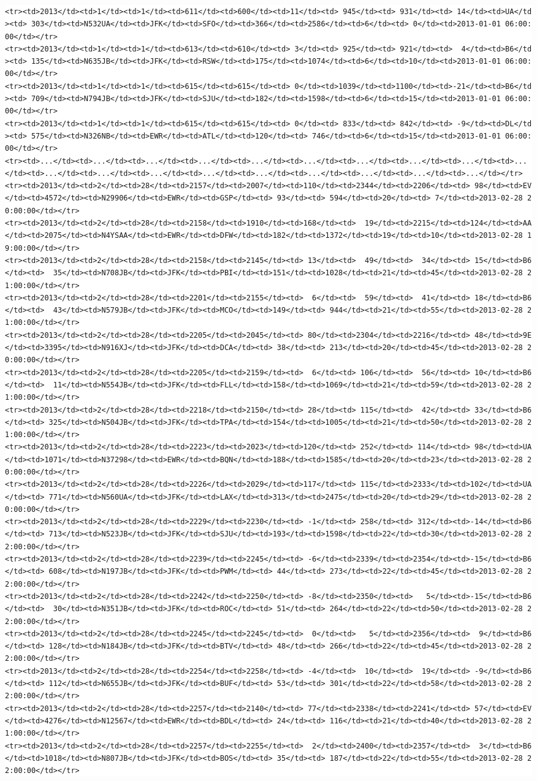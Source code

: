 	<tr><td>2013</td><td>1</td><td>1</td><td>611</td><td>600</td><td>11</td><td> 945</td><td> 931</td><td> 14</td><td>UA</td><td> 303</td><td>N532UA</td><td>JFK</td><td>SFO</td><td>366</td><td>2586</td><td>6</td><td> 0</td><td>2013-01-01 06:00:00</td></tr>
	<tr><td>2013</td><td>1</td><td>1</td><td>613</td><td>610</td><td> 3</td><td> 925</td><td> 921</td><td>  4</td><td>B6</td><td> 135</td><td>N635JB</td><td>JFK</td><td>RSW</td><td>175</td><td>1074</td><td>6</td><td>10</td><td>2013-01-01 06:00:00</td></tr>
	<tr><td>2013</td><td>1</td><td>1</td><td>615</td><td>615</td><td> 0</td><td>1039</td><td>1100</td><td>-21</td><td>B6</td><td> 709</td><td>N794JB</td><td>JFK</td><td>SJU</td><td>182</td><td>1598</td><td>6</td><td>15</td><td>2013-01-01 06:00:00</td></tr>
	<tr><td>2013</td><td>1</td><td>1</td><td>615</td><td>615</td><td> 0</td><td> 833</td><td> 842</td><td> -9</td><td>DL</td><td> 575</td><td>N326NB</td><td>EWR</td><td>ATL</td><td>120</td><td> 746</td><td>6</td><td>15</td><td>2013-01-01 06:00:00</td></tr>
	<tr><td>...</td><td>...</td><td>...</td><td>...</td><td>...</td><td>...</td><td>...</td><td>...</td><td>...</td><td>...</td><td>...</td><td>...</td><td>...</td><td>...</td><td>...</td><td>...</td><td>...</td><td>...</td><td>...</td></tr>
	<tr><td>2013</td><td>2</td><td>28</td><td>2157</td><td>2007</td><td>110</td><td>2344</td><td>2206</td><td> 98</td><td>EV</td><td>4572</td><td>N29906</td><td>EWR</td><td>GSP</td><td> 93</td><td> 594</td><td>20</td><td> 7</td><td>2013-02-28 20:00:00</td></tr>
	<tr><td>2013</td><td>2</td><td>28</td><td>2158</td><td>1910</td><td>168</td><td>  19</td><td>2215</td><td>124</td><td>AA</td><td>2075</td><td>N4YSAA</td><td>EWR</td><td>DFW</td><td>182</td><td>1372</td><td>19</td><td>10</td><td>2013-02-28 19:00:00</td></tr>
	<tr><td>2013</td><td>2</td><td>28</td><td>2158</td><td>2145</td><td> 13</td><td>  49</td><td>  34</td><td> 15</td><td>B6</td><td>  35</td><td>N708JB</td><td>JFK</td><td>PBI</td><td>151</td><td>1028</td><td>21</td><td>45</td><td>2013-02-28 21:00:00</td></tr>
	<tr><td>2013</td><td>2</td><td>28</td><td>2201</td><td>2155</td><td>  6</td><td>  59</td><td>  41</td><td> 18</td><td>B6</td><td>  43</td><td>N579JB</td><td>JFK</td><td>MCO</td><td>149</td><td> 944</td><td>21</td><td>55</td><td>2013-02-28 21:00:00</td></tr>
	<tr><td>2013</td><td>2</td><td>28</td><td>2205</td><td>2045</td><td> 80</td><td>2304</td><td>2216</td><td> 48</td><td>9E</td><td>3395</td><td>N916XJ</td><td>JFK</td><td>DCA</td><td> 38</td><td> 213</td><td>20</td><td>45</td><td>2013-02-28 20:00:00</td></tr>
	<tr><td>2013</td><td>2</td><td>28</td><td>2205</td><td>2159</td><td>  6</td><td> 106</td><td>  56</td><td> 10</td><td>B6</td><td>  11</td><td>N554JB</td><td>JFK</td><td>FLL</td><td>158</td><td>1069</td><td>21</td><td>59</td><td>2013-02-28 21:00:00</td></tr>
	<tr><td>2013</td><td>2</td><td>28</td><td>2218</td><td>2150</td><td> 28</td><td> 115</td><td>  42</td><td> 33</td><td>B6</td><td> 325</td><td>N504JB</td><td>JFK</td><td>TPA</td><td>154</td><td>1005</td><td>21</td><td>50</td><td>2013-02-28 21:00:00</td></tr>
	<tr><td>2013</td><td>2</td><td>28</td><td>2223</td><td>2023</td><td>120</td><td> 252</td><td> 114</td><td> 98</td><td>UA</td><td>1071</td><td>N37298</td><td>EWR</td><td>BQN</td><td>188</td><td>1585</td><td>20</td><td>23</td><td>2013-02-28 20:00:00</td></tr>
	<tr><td>2013</td><td>2</td><td>28</td><td>2226</td><td>2029</td><td>117</td><td> 115</td><td>2333</td><td>102</td><td>UA</td><td> 771</td><td>N560UA</td><td>JFK</td><td>LAX</td><td>313</td><td>2475</td><td>20</td><td>29</td><td>2013-02-28 20:00:00</td></tr>
	<tr><td>2013</td><td>2</td><td>28</td><td>2229</td><td>2230</td><td> -1</td><td> 258</td><td> 312</td><td>-14</td><td>B6</td><td> 713</td><td>N523JB</td><td>JFK</td><td>SJU</td><td>193</td><td>1598</td><td>22</td><td>30</td><td>2013-02-28 22:00:00</td></tr>
	<tr><td>2013</td><td>2</td><td>28</td><td>2239</td><td>2245</td><td> -6</td><td>2339</td><td>2354</td><td>-15</td><td>B6</td><td> 608</td><td>N197JB</td><td>JFK</td><td>PWM</td><td> 44</td><td> 273</td><td>22</td><td>45</td><td>2013-02-28 22:00:00</td></tr>
	<tr><td>2013</td><td>2</td><td>28</td><td>2242</td><td>2250</td><td> -8</td><td>2350</td><td>   5</td><td>-15</td><td>B6</td><td>  30</td><td>N351JB</td><td>JFK</td><td>ROC</td><td> 51</td><td> 264</td><td>22</td><td>50</td><td>2013-02-28 22:00:00</td></tr>
	<tr><td>2013</td><td>2</td><td>28</td><td>2245</td><td>2245</td><td>  0</td><td>   5</td><td>2356</td><td>  9</td><td>B6</td><td> 128</td><td>N184JB</td><td>JFK</td><td>BTV</td><td> 48</td><td> 266</td><td>22</td><td>45</td><td>2013-02-28 22:00:00</td></tr>
	<tr><td>2013</td><td>2</td><td>28</td><td>2254</td><td>2258</td><td> -4</td><td>  10</td><td>  19</td><td> -9</td><td>B6</td><td> 112</td><td>N655JB</td><td>JFK</td><td>BUF</td><td> 53</td><td> 301</td><td>22</td><td>58</td><td>2013-02-28 22:00:00</td></tr>
	<tr><td>2013</td><td>2</td><td>28</td><td>2257</td><td>2140</td><td> 77</td><td>2338</td><td>2241</td><td> 57</td><td>EV</td><td>4276</td><td>N12567</td><td>EWR</td><td>BDL</td><td> 24</td><td> 116</td><td>21</td><td>40</td><td>2013-02-28 21:00:00</td></tr>
	<tr><td>2013</td><td>2</td><td>28</td><td>2257</td><td>2255</td><td>  2</td><td>2400</td><td>2357</td><td>  3</td><td>B6</td><td>1018</td><td>N807JB</td><td>JFK</td><td>BOS</td><td> 35</td><td> 187</td><td>22</td><td>55</td><td>2013-02-28 22:00:00</td></tr>